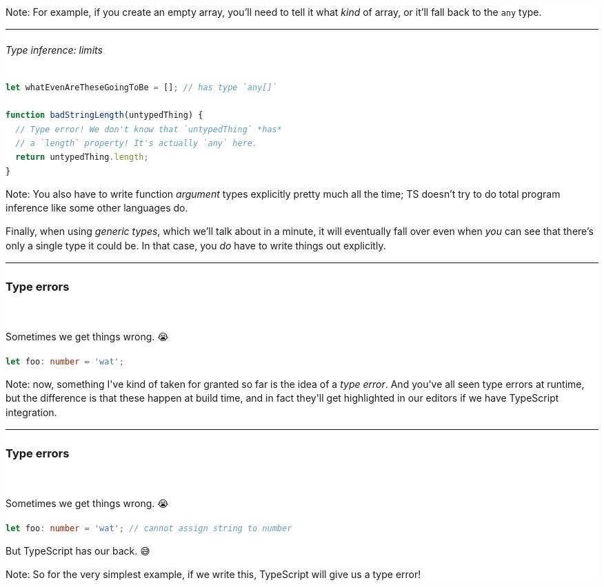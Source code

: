 Note: For example, if you create an empty array, you’ll need to tell it what _kind_ of array, or it’ll fall back to the `any` type.

---



###### Type inference: limits

```ts
let whatEvenAreTheseGoingToBe = []; // has type `any[]`

function badStringLength(untypedThing) {
  // Type error! We don't know that `untypedThing` *has*
  // a `length` property! It's actually `any` here.
  return untypedThing.length;
}
```

Note: You also have to write function _argument_ types explicitly pretty much all the time; TS doesn’t try to do total program inference like some other languages do.

Finally, when using _generic types_, which we’ll talk about in a minute, it will eventually fall over even when _you_ can see that there’s only a single type it could be. In that case, you _do_ have to write things out explicitly.

---



### Type errors

<p class="invisible">&nbsp;</p>

Sometimes we get things wrong. 😭

```ts
let foo: number = 'wat';
```

Note: now, something I've kind of taken for granted so far is the idea of a *type error*. And you've all seen type errors at runtime, but the difference is that these happen at build time, and in fact they'll get highlighted in our editors if we have TypeScript integration.

---

### Type errors



<p class="invisible">&nbsp;</p>

Sometimes we get things wrong. 😭

```ts
let foo: number = 'wat'; // cannot assign string to number
```

But TypeScript has our back. 😅

Note: So for the very simplest example, if we write this, TypeScript will give us a type error!
